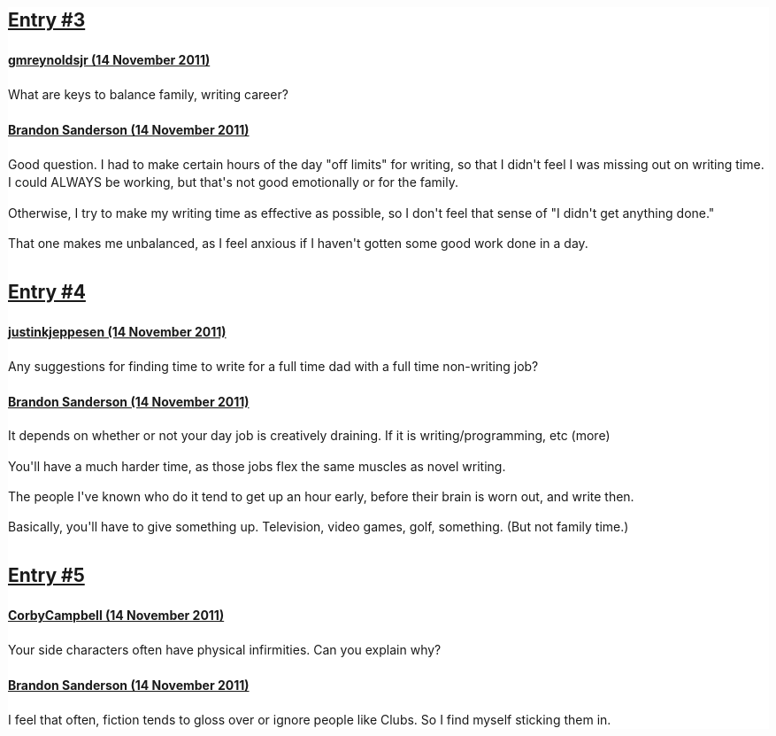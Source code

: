 ## [Entry #3](https://www.theoryland.com/intvmain.php?i=704#3)

#### [gmreynoldsjr (14 November 2011)](http://twitter.com/gmreynoldsjr/status/136141396401856513)

What are keys to balance family, writing career?

#### [Brandon Sanderson (14 November 2011)](http://twitter.com/BrandSanderson/status/136142437528764417)

Good question. I had to make certain hours of the day "off limits" for writing, so that I didn't feel I was missing out on writing time. I could ALWAYS be working, but that's not good emotionally or for the family.

Otherwise, I try to make my writing time as effective as possible, so I don't feel that sense of "I didn't get anything done."

That one makes me unbalanced, as I feel anxious if I haven't gotten some good work done in a day.

## [Entry #4](https://www.theoryland.com/intvmain.php?i=704#4)

#### [justinkjeppesen (14 November 2011)](http://twitter.com/justinkjeppesen/status/136141653722415104)

Any suggestions for finding time to write for a full time dad with a full time non-writing job?

#### [Brandon Sanderson (14 November 2011)](http://twitter.com/BrandSanderson/status/136143567352639488)

It depends on whether or not your day job is creatively draining. If it is writing/programming, etc (more)

You'll have a much harder time, as those jobs flex the same muscles as novel writing.

The people I've known who do it tend to get up an hour early, before their brain is worn out, and write then.

Basically, you'll have to give something up. Television, video games, golf, something. (But not family time.)

## [Entry #5](https://www.theoryland.com/intvmain.php?i=704#5)

#### [CorbyCampbell (14 November 2011)](http://twitter.com/CorbyCampbell/status/136142096213094400)

Your side characters often have physical infirmities. Can you explain why?

#### [Brandon Sanderson (14 November 2011)](http://twitter.com/BrandSanderson/status/136144617165950976)

I feel that often, fiction tends to gloss over or ignore people like Clubs. So I find myself sticking them in.
